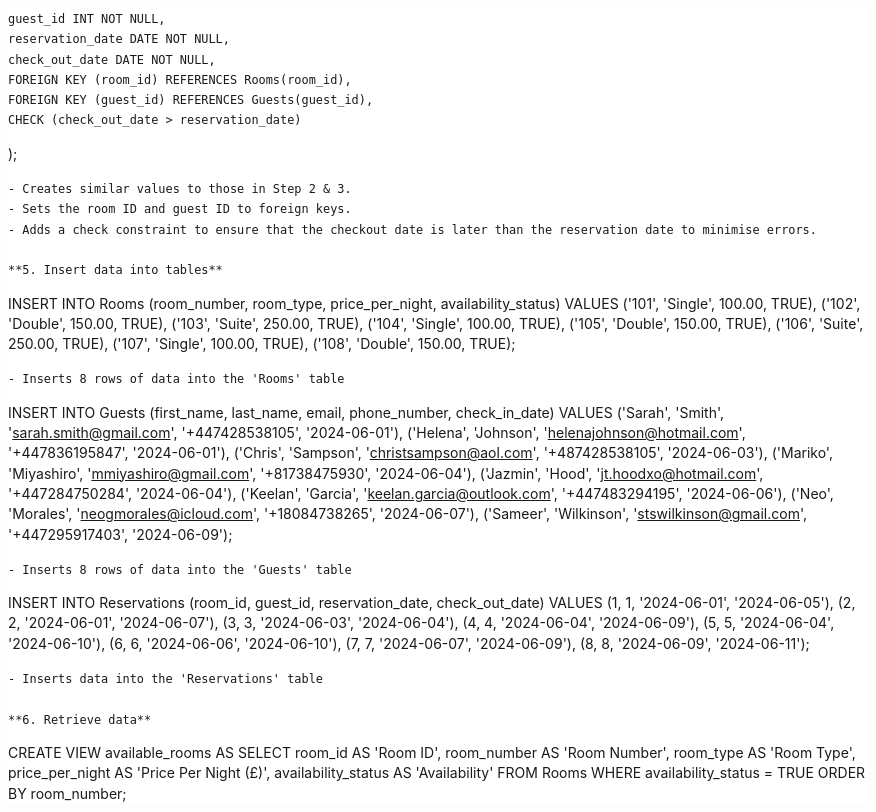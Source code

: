     guest_id INT NOT NULL,
    reservation_date DATE NOT NULL,
    check_out_date DATE NOT NULL,
    FOREIGN KEY (room_id) REFERENCES Rooms(room_id),
    FOREIGN KEY (guest_id) REFERENCES Guests(guest_id),
    CHECK (check_out_date > reservation_date)
);
```
- Creates similar values to those in Step 2 & 3.
- Sets the room ID and guest ID to foreign keys.
- Adds a check constraint to ensure that the checkout date is later than the reservation date to minimise errors.
  
**5. Insert data into tables**
```
INSERT INTO Rooms (room_number, room_type, price_per_night, availability_status)
VALUES 
('101', 'Single', 100.00, TRUE),
('102', 'Double', 150.00, TRUE),
('103', 'Suite', 250.00, TRUE),
('104', 'Single', 100.00, TRUE),
('105', 'Double', 150.00, TRUE),
('106', 'Suite', 250.00, TRUE),
('107', 'Single', 100.00, TRUE),
('108', 'Double', 150.00, TRUE);
```
- Inserts 8 rows of data into the 'Rooms' table
```
INSERT INTO Guests (first_name, last_name, email, phone_number, check_in_date)
VALUES 
('Sarah', 'Smith', 'sarah.smith@gmail.com', '+447428538105', '2024-06-01'),
('Helena', 'Johnson', 'helenajohnson@hotmail.com', '+447836195847', '2024-06-01'),
('Chris', 'Sampson', 'christsampson@aol.com', '+487428538105', '2024-06-03'),
('Mariko', 'Miyashiro', 'mmiyashiro@gmail.com', '+81738475930', '2024-06-04'),
('Jazmin', 'Hood', 'jt.hoodxo@hotmail.com', '+447284750284', '2024-06-04'),
('Keelan', 'Garcia', 'keelan.garcia@outlook.com', '+447483294195', '2024-06-06'),
('Neo', 'Morales', 'neogmorales@icloud.com', '+18084738265', '2024-06-07'),
('Sameer', 'Wilkinson', 'stswilkinson@gmail.com', '+447295917403', '2024-06-09');
```
- Inserts 8 rows of data into the 'Guests' table
```
INSERT INTO Reservations (room_id, guest_id, reservation_date, check_out_date)
VALUES 
(1, 1, '2024-06-01', '2024-06-05'),
(2, 2, '2024-06-01', '2024-06-07'),
(3, 3, '2024-06-03', '2024-06-04'),
(4, 4, '2024-06-04', '2024-06-09'),
(5, 5, '2024-06-04', '2024-06-10'),
(6, 6, '2024-06-06', '2024-06-10'),
(7, 7, '2024-06-07', '2024-06-09'),
(8, 8, '2024-06-09', '2024-06-11');
```
- Inserts data into the 'Reservations' table
  
**6. Retrieve data**
```
CREATE VIEW available_rooms AS
SELECT room_id AS 'Room ID',
	room_number AS 'Room Number', 
    room_type AS 'Room Type', 
    price_per_night AS 'Price Per Night (£)', 
    availability_status AS 'Availability'
FROM Rooms
WHERE availability_status = TRUE ORDER BY room_number;
```
```